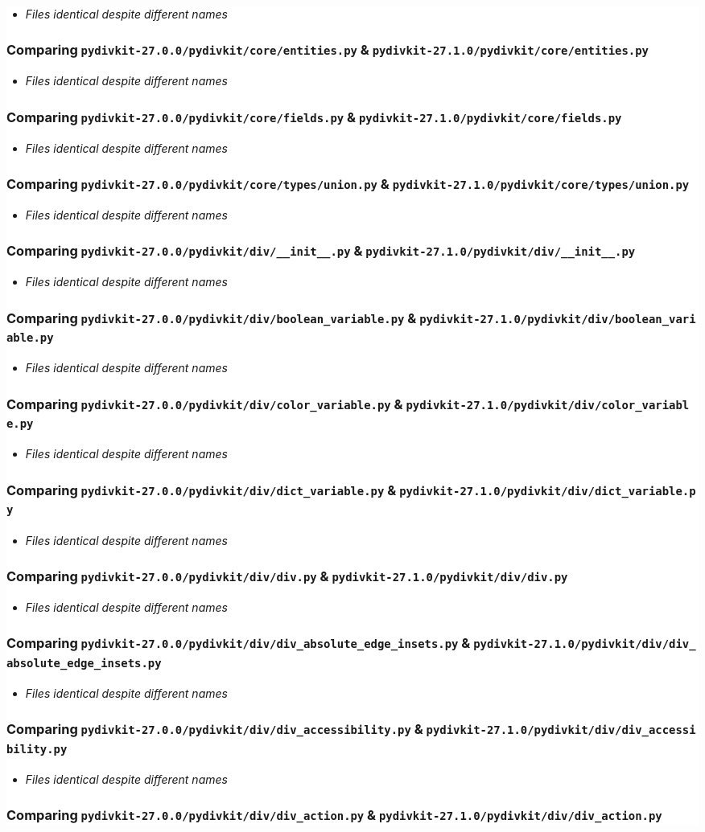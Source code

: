  * *Files identical despite different names*

### Comparing `pydivkit-27.0.0/pydivkit/core/entities.py` & `pydivkit-27.1.0/pydivkit/core/entities.py`

 * *Files identical despite different names*

### Comparing `pydivkit-27.0.0/pydivkit/core/fields.py` & `pydivkit-27.1.0/pydivkit/core/fields.py`

 * *Files identical despite different names*

### Comparing `pydivkit-27.0.0/pydivkit/core/types/union.py` & `pydivkit-27.1.0/pydivkit/core/types/union.py`

 * *Files identical despite different names*

### Comparing `pydivkit-27.0.0/pydivkit/div/__init__.py` & `pydivkit-27.1.0/pydivkit/div/__init__.py`

 * *Files identical despite different names*

### Comparing `pydivkit-27.0.0/pydivkit/div/boolean_variable.py` & `pydivkit-27.1.0/pydivkit/div/boolean_variable.py`

 * *Files identical despite different names*

### Comparing `pydivkit-27.0.0/pydivkit/div/color_variable.py` & `pydivkit-27.1.0/pydivkit/div/color_variable.py`

 * *Files identical despite different names*

### Comparing `pydivkit-27.0.0/pydivkit/div/dict_variable.py` & `pydivkit-27.1.0/pydivkit/div/dict_variable.py`

 * *Files identical despite different names*

### Comparing `pydivkit-27.0.0/pydivkit/div/div.py` & `pydivkit-27.1.0/pydivkit/div/div.py`

 * *Files identical despite different names*

### Comparing `pydivkit-27.0.0/pydivkit/div/div_absolute_edge_insets.py` & `pydivkit-27.1.0/pydivkit/div/div_absolute_edge_insets.py`

 * *Files identical despite different names*

### Comparing `pydivkit-27.0.0/pydivkit/div/div_accessibility.py` & `pydivkit-27.1.0/pydivkit/div/div_accessibility.py`

 * *Files identical despite different names*

### Comparing `pydivkit-27.0.0/pydivkit/div/div_action.py` & `pydivkit-27.1.0/pydivkit/div/div_action.py`
